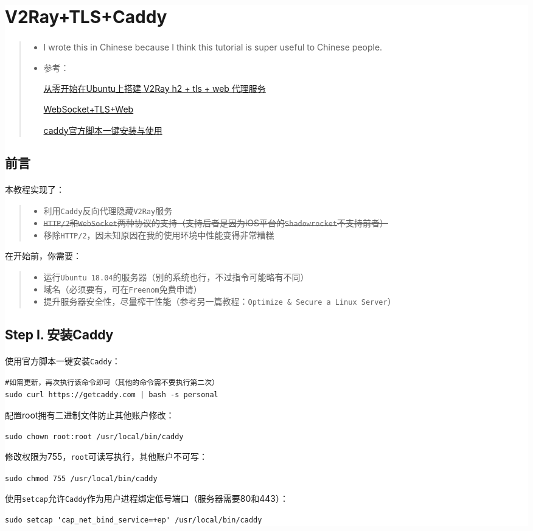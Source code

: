 # V2Ray+TLS+Caddy

> * I wrote this in Chinese because I think this tutorial is super useful to Chinese people.
>
> * 参考：
>
>   [从零开始在Ubuntu上搭建 V2Ray h2 + tls + web 代理服务](https://canmipai.com/index.php/2018/06/28/v2ray_h2_web_tutorial/)
>
>   [WebSocket+TLS+Web](https://toutyrater.github.io/advanced/wss_and_web.html)
>
>   [caddy官方脚本一键安装与使用]([https://medium.com/@jestem/caddy%E5%AE%98%E6%96%B9%E8%84%9A%E6%9C%AC%E4%B8%80%E9%94%AE%E5%AE%89%E8%A3%85%E4%B8%8E%E4%BD%BF%E7%94%A8-1e6d25154804](https://medium.com/@jestem/caddy官方脚本一键安装与使用-1e6d25154804))

## 前言

本教程实现了：

> * 利用`Caddy`反向代理隐藏`V2Ray`服务
> * ~~`HTTP/2`和`WebSocket`两种协议的支持（支持后者是因为iOS平台的`Shadowrocket`不支持前者）~~
> * 移除`HTTP/2`，因未知原因在我的使用环境中性能变得非常糟糕

在开始前，你需要：

> * 运行`Ubuntu 18.04`的服务器（别的系统也行，不过指令可能略有不同）
> * 域名（必须要有，可在`Freenom`免费申请）
> * 提升服务器安全性，尽量榨干性能（参考另一篇教程：`Optimize & Secure a Linux Server`）

## Step I. 安装Caddy

使用官方脚本一键安装`Caddy`：

```
#如需更新，再次执行该命令即可（其他的命令需不要执行第二次）
sudo curl https://getcaddy.com | bash -s personal
```

配置root拥有二进制文件防止其他账户修改：

```
sudo chown root:root /usr/local/bin/caddy
```

修改权限为755，`root`可读写执行，其他账户不可写：

```
sudo chmod 755 /usr/local/bin/caddy
```

使用`setcap`允许`Caddy`作为用户进程绑定低号端口（服务器需要80和443）：

```
sudo setcap 'cap_net_bind_service=+ep' /usr/local/bin/caddy
```
